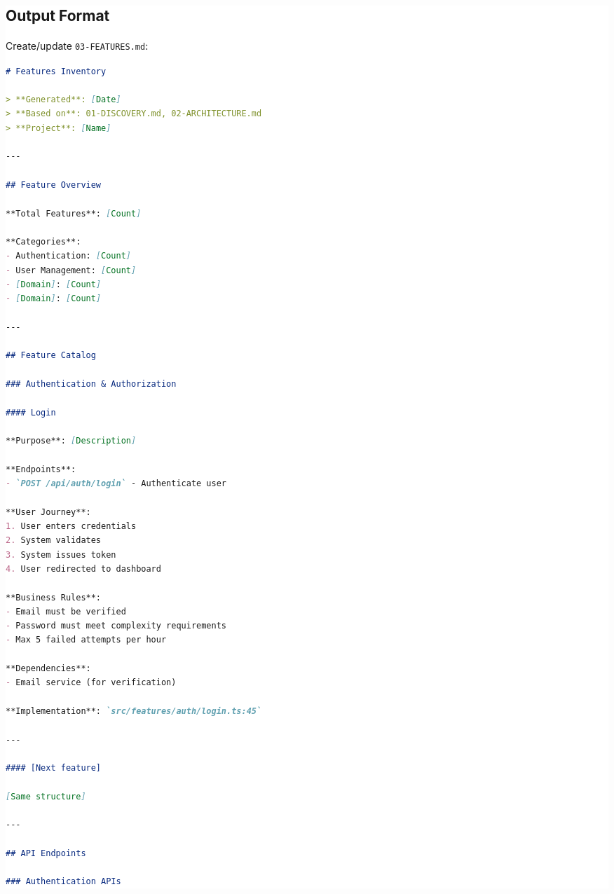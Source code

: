 
## Output Format

Create/update `03-FEATURES.md`:

```markdown
# Features Inventory

> **Generated**: [Date]
> **Based on**: 01-DISCOVERY.md, 02-ARCHITECTURE.md
> **Project**: [Name]

---

## Feature Overview

**Total Features**: [Count]

**Categories**:
- Authentication: [Count]
- User Management: [Count]
- [Domain]: [Count]
- [Domain]: [Count]

---

## Feature Catalog

### Authentication & Authorization

#### Login

**Purpose**: [Description]

**Endpoints**:
- `POST /api/auth/login` - Authenticate user

**User Journey**:
1. User enters credentials
2. System validates
3. System issues token
4. User redirected to dashboard

**Business Rules**:
- Email must be verified
- Password must meet complexity requirements
- Max 5 failed attempts per hour

**Dependencies**:
- Email service (for verification)

**Implementation**: `src/features/auth/login.ts:45`

---

#### [Next feature]

[Same structure]

---

## API Endpoints

### Authentication APIs
```